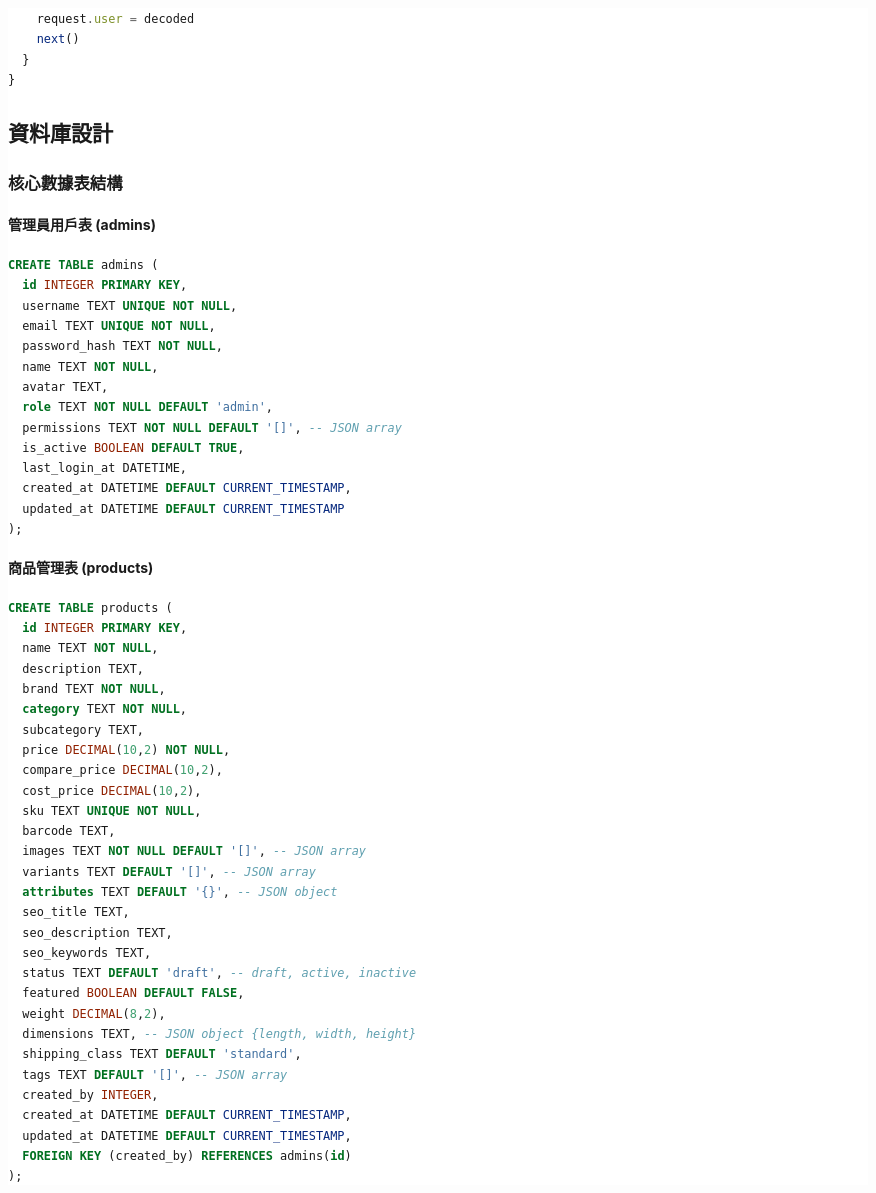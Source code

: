 ```javascript
    request.user = decoded
    next()
  }
}
```

## 資料庫設計

### 核心數據表結構

#### 管理員用戶表 (admins)
```sql
CREATE TABLE admins (
  id INTEGER PRIMARY KEY,
  username TEXT UNIQUE NOT NULL,
  email TEXT UNIQUE NOT NULL,
  password_hash TEXT NOT NULL,
  name TEXT NOT NULL,
  avatar TEXT,
  role TEXT NOT NULL DEFAULT 'admin',
  permissions TEXT NOT NULL DEFAULT '[]', -- JSON array
  is_active BOOLEAN DEFAULT TRUE,
  last_login_at DATETIME,
  created_at DATETIME DEFAULT CURRENT_TIMESTAMP,
  updated_at DATETIME DEFAULT CURRENT_TIMESTAMP
);
```

#### 商品管理表 (products)
```sql
CREATE TABLE products (
  id INTEGER PRIMARY KEY,
  name TEXT NOT NULL,
  description TEXT,
  brand TEXT NOT NULL,
  category TEXT NOT NULL,
  subcategory TEXT,
  price DECIMAL(10,2) NOT NULL,
  compare_price DECIMAL(10,2),
  cost_price DECIMAL(10,2),
  sku TEXT UNIQUE NOT NULL,
  barcode TEXT,
  images TEXT NOT NULL DEFAULT '[]', -- JSON array
  variants TEXT DEFAULT '[]', -- JSON array
  attributes TEXT DEFAULT '{}', -- JSON object
  seo_title TEXT,
  seo_description TEXT,
  seo_keywords TEXT,
  status TEXT DEFAULT 'draft', -- draft, active, inactive
  featured BOOLEAN DEFAULT FALSE,
  weight DECIMAL(8,2),
  dimensions TEXT, -- JSON object {length, width, height}
  shipping_class TEXT DEFAULT 'standard',
  tags TEXT DEFAULT '[]', -- JSON array
  created_by INTEGER,
  created_at DATETIME DEFAULT CURRENT_TIMESTAMP,
  updated_at DATETIME DEFAULT CURRENT_TIMESTAMP,
  FOREIGN KEY (created_by) REFERENCES admins(id)
);
```
